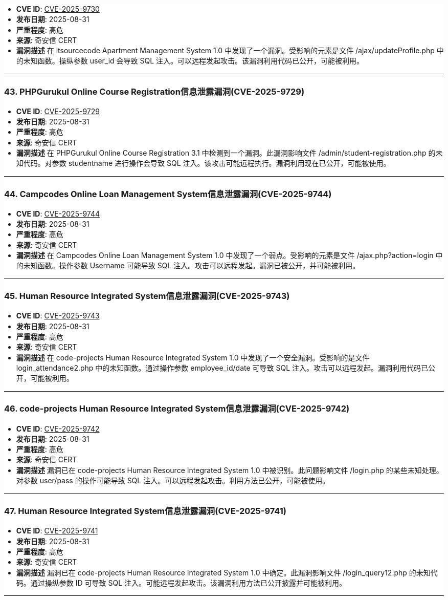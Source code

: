- **CVE ID**: [CVE-2025-9730](https://cve.mitre.org/cgi-bin/cvename.cgi?name=CVE-2025-9730)
- **发布日期**: 2025-08-31
- **严重程度**: 高危
- **来源**: 奇安信 CERT
- **漏洞描述**
在 itsourcecode Apartment Management System 1.0 中发现了一个漏洞。受影响的元素是文件 /ajax/updateProfile.php 中的未知函数。操纵参数 user_id 会导致 SQL 注入。可以远程发起攻击。该漏洞利用代码已公开，可能被利用。
---
### 43. PHPGurukul Online Course Registration信息泄露漏洞(CVE-2025-9729)
- **CVE ID**: [CVE-2025-9729](https://cve.mitre.org/cgi-bin/cvename.cgi?name=CVE-2025-9729)
- **发布日期**: 2025-08-31
- **严重程度**: 高危
- **来源**: 奇安信 CERT
- **漏洞描述**
在 PHPGurukul Online Course Registration 3.1 中检测到一个漏洞。此漏洞影响文件 /admin/student-registration.php 的未知代码。对参数 studentname 进行操作会导致 SQL 注入。该攻击可能远程执行。漏洞利用现在已公开，可能被使用。
---
### 44. Campcodes Online Loan Management System信息泄露漏洞(CVE-2025-9744)
- **CVE ID**: [CVE-2025-9744](https://cve.mitre.org/cgi-bin/cvename.cgi?name=CVE-2025-9744)
- **发布日期**: 2025-08-31
- **严重程度**: 高危
- **来源**: 奇安信 CERT
- **漏洞描述**
在 Campcodes Online Loan Management System 1.0 中发现了一个弱点。受影响的元素是文件 /ajax.php?action=login 中的未知函数。操作参数 Username 可能导致 SQL 注入。攻击可以远程发起。漏洞已被公开，并可能被利用。
---
### 45. Human Resource Integrated System信息泄露漏洞(CVE-2025-9743)
- **CVE ID**: [CVE-2025-9743](https://cve.mitre.org/cgi-bin/cvename.cgi?name=CVE-2025-9743)
- **发布日期**: 2025-08-31
- **严重程度**: 高危
- **来源**: 奇安信 CERT
- **漏洞描述**
在 code-projects Human Resource Integrated System 1.0 中发现了一个安全漏洞。受影响的是文件 login_attendance2.php 中的未知函数。通过操作参数 employee_id/date 可导致 SQL 注入。攻击可以远程发起。漏洞利用代码已公开，可能被利用。
---
### 46. code-projects Human Resource Integrated System信息泄露漏洞(CVE-2025-9742)
- **CVE ID**: [CVE-2025-9742](https://cve.mitre.org/cgi-bin/cvename.cgi?name=CVE-2025-9742)
- **发布日期**: 2025-08-31
- **严重程度**: 高危
- **来源**: 奇安信 CERT
- **漏洞描述**
漏洞已在 code-projects Human Resource Integrated System 1.0 中被识别。此问题影响文件 /login.php 的某些未知处理。对参数 user/pass 的操作可能导致 SQL 注入。可以远程发起攻击。利用方法已公开，可能被使用。
---
### 47. Human Resource Integrated System信息泄露漏洞(CVE-2025-9741)
- **CVE ID**: [CVE-2025-9741](https://cve.mitre.org/cgi-bin/cvename.cgi?name=CVE-2025-9741)
- **发布日期**: 2025-08-31
- **严重程度**: 高危
- **来源**: 奇安信 CERT
- **漏洞描述**
漏洞已在 code-projects Human Resource Integrated System 1.0 中确定。此漏洞影响文件 /login_query12.php 的未知代码。通过操纵参数 ID 可导致 SQL 注入。可能远程发起攻击。该漏洞利用方法已公开披露并可能被利用。
---